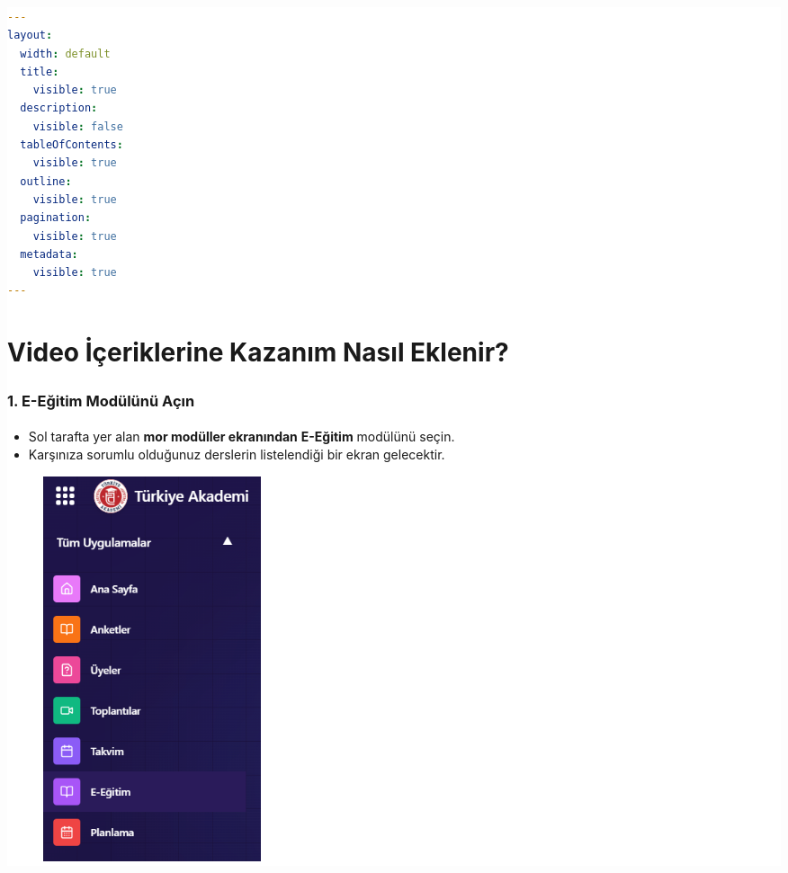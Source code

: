 ```yaml
---
layout:
  width: default
  title:
    visible: true
  description:
    visible: false
  tableOfContents:
    visible: true
  outline:
    visible: true
  pagination:
    visible: true
  metadata:
    visible: true
---
```


# Video İçeriklerine Kazanım Nasıl Eklenir?

### 1. E-Eğitim Modülünü Açın

* Sol tarafta yer alan **mor modüller ekranından** **E-Eğitim** modülünü seçin.
* Karşınıza sorumlu olduğunuz derslerin listelendiği bir ekran gelecektir.

<figure><img src="../.gitbook/assets/image (2) (1).png" alt="" width="242"><figcaption></figcaption></figure>
